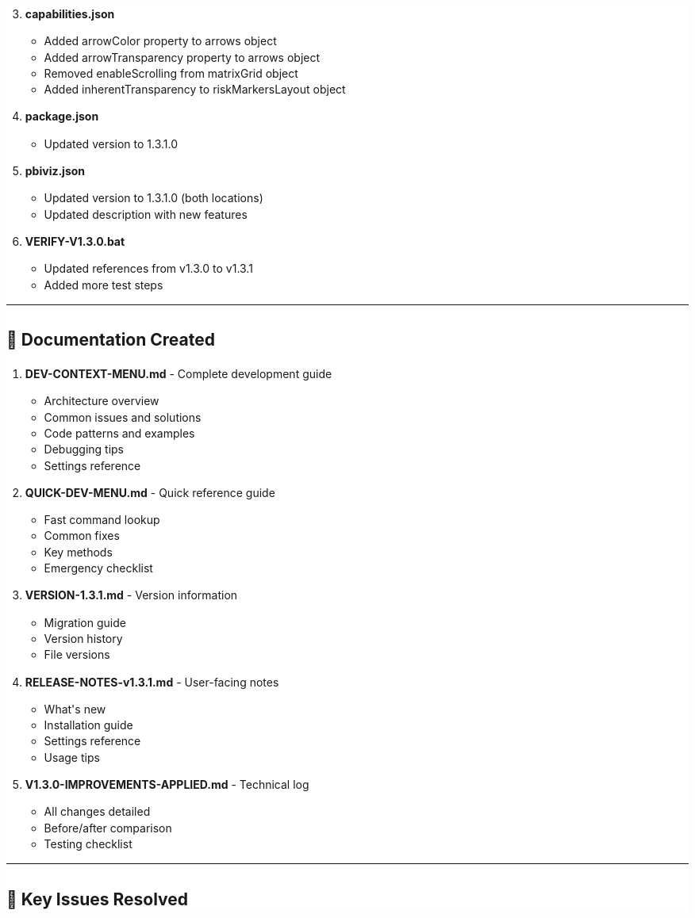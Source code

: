 3. **capabilities.json**
   - Added arrowColor property to arrows object
   - Added arrowTransparency property to arrows object
   - Removed enableScrolling from matrixGrid object
   - Added inherentTransparency to riskMarkersLayout object

4. **package.json**
   - Updated version to 1.3.1.0

5. **pbiviz.json**
   - Updated version to 1.3.1.0 (both locations)
   - Updated description with new features

6. **VERIFY-V1.3.0.bat**
   - Updated references from v1.3.0 to v1.3.1
   - Added more test steps

---

## 📝 Documentation Created

1. **DEV-CONTEXT-MENU.md** - Complete development guide
   - Architecture overview
   - Common issues and solutions
   - Code patterns and examples
   - Debugging tips
   - Settings reference

2. **QUICK-DEV-MENU.md** - Quick reference guide
   - Fast command lookup
   - Common fixes
   - Key methods
   - Emergency checklist

3. **VERSION-1.3.1.md** - Version information
   - Migration guide
   - Version history
   - File versions

4. **RELEASE-NOTES-v1.3.1.md** - User-facing notes
   - What's new
   - Installation guide
   - Settings reference
   - Usage tips

5. **V1.3.0-IMPROVEMENTS-APPLIED.md** - Technical log
   - All changes detailed
   - Before/after comparison
   - Testing checklist

---

## 🎯 Key Issues Resolved
